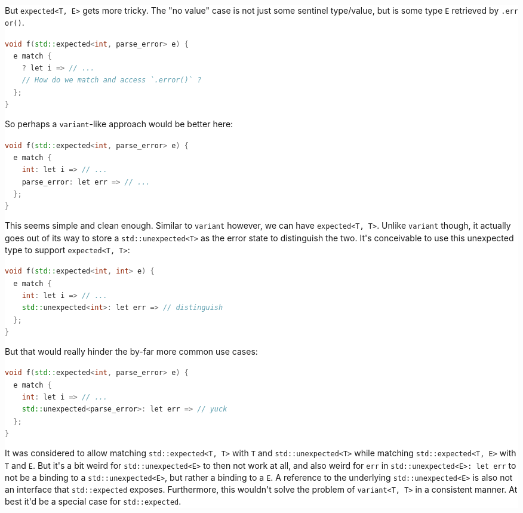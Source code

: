 But `expected<T, E>` gets more tricky. The "no value" case is not just
some sentinel type/value, but is some type `E` retrieved by `.error()`.

```cpp
void f(std::expected<int, parse_error> e) {
  e match {
    ? let i => // ...
    // How do we match and access `.error()` ?
  };
}
```

So perhaps a `variant`-like approach would be better here:

```cpp
void f(std::expected<int, parse_error> e) {
  e match {
    int: let i => // ...
    parse_error: let err => // ...
  };
}
```

This seems simple and clean enough. Similar to `variant` however, we can have
`expected<T, T>`. Unlike `variant` though, it actually goes out of its way
to store a `std::unexpected<T>` as the error state to distinguish the two.
It's conceivable to use this unexpected type to support `expected<T, T>`:

```cpp
void f(std::expected<int, int> e) {
  e match {
    int: let i => // ...
    std::unexpected<int>: let err => // distinguish
  };
}
```

But that would really hinder the by-far more common use cases:

```cpp
void f(std::expected<int, parse_error> e) {
  e match {
    int: let i => // ...
    std::unexpected<parse_error>: let err => // yuck
  };
}
```

It was considered to allow matching `std::expected<T, T>` with `T` and
`std::unexpected<T>` while matching `std::expected<T, E>` with `T` and `E`.
But it's a bit weird for `std::unexpected<E>` to then not work at all, and
also weird for `err` in `std::unexpected<E>: let err` to not be a binding to
a `std::unexpected<E>`, but rather a binding to a `E`. A reference to the
underlying `std::unexpected<E>` is also not an interface that `std::expected`
exposes. Furthermore, this wouldn't solve the problem of `variant<T, T>` in a
consistent manner. At best it'd be a special case for `std::expected`.
